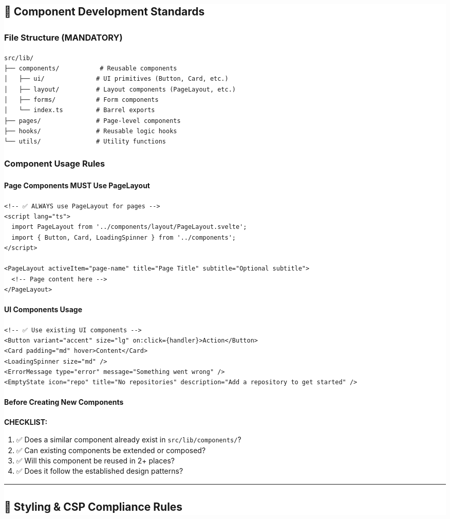 
## 🧩 Component Development Standards

### **File Structure (MANDATORY)**
```
src/lib/
├── components/           # Reusable components
│   ├── ui/              # UI primitives (Button, Card, etc.)
│   ├── layout/          # Layout components (PageLayout, etc.)
│   ├── forms/           # Form components
│   └── index.ts         # Barrel exports
├── pages/               # Page-level components
├── hooks/               # Reusable logic hooks
└── utils/               # Utility functions
```

### **Component Usage Rules**

#### **Page Components MUST Use PageLayout**
```svelte
<!-- ✅ ALWAYS use PageLayout for pages -->
<script lang="ts">
  import PageLayout from '../components/layout/PageLayout.svelte';
  import { Button, Card, LoadingSpinner } from '../components';
</script>

<PageLayout activeItem="page-name" title="Page Title" subtitle="Optional subtitle">
  <!-- Page content here -->
</PageLayout>
```

#### **UI Components Usage**
```svelte
<!-- ✅ Use existing UI components -->
<Button variant="accent" size="lg" on:click={handler}>Action</Button>
<Card padding="md" hover>Content</Card>
<LoadingSpinner size="md" />
<ErrorMessage type="error" message="Something went wrong" />
<EmptyState icon="repo" title="No repositories" description="Add a repository to get started" />
```

#### **Before Creating New Components**
**CHECKLIST:**
1. ✅ Does a similar component already exist in `src/lib/components/`?
2. ✅ Can existing components be extended or composed?
3. ✅ Will this component be reused in 2+ places?
4. ✅ Does it follow the established design patterns?

---

## 🎨 Styling & CSP Compliance Rules
